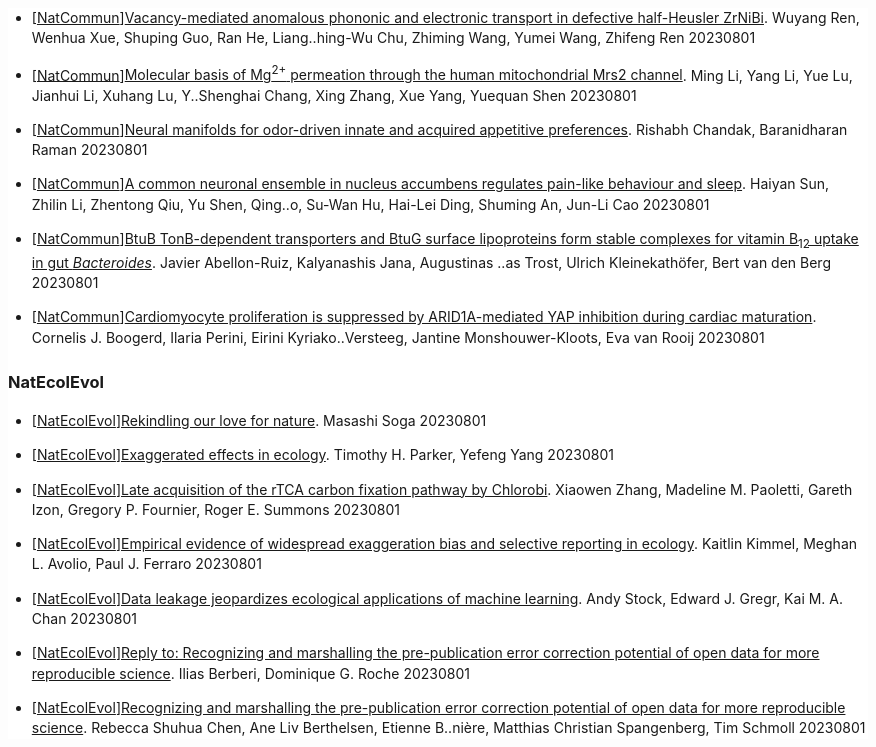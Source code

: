   - \[[NatCommun](http://feeds.nature.com/ncomms/rss/current)\][Vacancy-mediated anomalous phononic and electronic transport in defective half-Heusler ZrNiBi](https://www.nature.com/articles/s41467-023-40492-7). Wuyang Ren, Wenhua Xue, Shuping Guo, Ran He, Liang..hing-Wu Chu, Zhiming Wang, Yumei Wang, Zhifeng Ren 	20230801

  - \[[NatCommun](http://feeds.nature.com/ncomms/rss/current)\][Molecular basis of Mg<sup>2+</sup> permeation through the human mitochondrial Mrs2 channel](https://www.nature.com/articles/s41467-023-40516-2). Ming Li, Yang Li, Yue Lu, Jianhui Li, Xuhang Lu, Y..Shenghai Chang, Xing Zhang, Xue Yang, Yuequan Shen 	20230801

  - \[[NatCommun](http://feeds.nature.com/ncomms/rss/current)\][Neural manifolds for odor-driven innate and acquired appetitive preferences](https://www.nature.com/articles/s41467-023-40443-2). Rishabh Chandak, Baranidharan Raman 	20230801

  - \[[NatCommun](http://feeds.nature.com/ncomms/rss/current)\][A common neuronal ensemble in nucleus accumbens regulates pain-like behaviour and sleep](https://www.nature.com/articles/s41467-023-40450-3). Haiyan Sun, Zhilin Li, Zhentong Qiu, Yu Shen, Qing..o, Su-Wan Hu, Hai-Lei Ding, Shuming An, Jun-Li Cao 	20230801

  - \[[NatCommun](http://feeds.nature.com/ncomms/rss/current)\][BtuB TonB-dependent transporters and BtuG surface lipoproteins form stable complexes for vitamin B<sub>12</sub> uptake in gut <i>Bacteroides</i>](https://www.nature.com/articles/s41467-023-40427-2). Javier Abellon-Ruiz, Kalyanashis Jana, Augustinas ..as Trost, Ulrich Kleinekathöfer, Bert van den Berg 	20230801

  - \[[NatCommun](http://feeds.nature.com/ncomms/rss/current)\][Cardiomyocyte proliferation is suppressed by ARID1A-mediated YAP inhibition during cardiac maturation](https://www.nature.com/articles/s41467-023-40203-2). Cornelis J. Boogerd, Ilaria Perini, Eirini Kyriako..Versteeg, Jantine Monshouwer-Kloots, Eva van Rooij 	20230801


### NatEcolEvol

  - \[[NatEcolEvol](http://feeds.nature.com/natecolevol/rss/current)\][Rekindling our love for nature](https://www.nature.com/articles/s41559-023-02169-8). Masashi Soga 	20230801

  - \[[NatEcolEvol](http://feeds.nature.com/natecolevol/rss/current)\][Exaggerated effects in ecology](https://www.nature.com/articles/s41559-023-02156-z). Timothy H. Parker, Yefeng Yang 	20230801

  - \[[NatEcolEvol](http://feeds.nature.com/natecolevol/rss/current)\][Late acquisition of the rTCA carbon fixation pathway by Chlorobi](https://www.nature.com/articles/s41559-023-02147-0). Xiaowen Zhang, Madeline M. Paoletti, Gareth Izon, Gregory P. Fournier, Roger E. Summons 	20230801

  - \[[NatEcolEvol](http://feeds.nature.com/natecolevol/rss/current)\][Empirical evidence of widespread exaggeration bias and selective reporting in ecology](https://www.nature.com/articles/s41559-023-02144-3). Kaitlin Kimmel, Meghan L. Avolio, Paul J. Ferraro 	20230801

  - \[[NatEcolEvol](http://feeds.nature.com/natecolevol/rss/current)\][Data leakage jeopardizes ecological applications of machine learning](https://www.nature.com/articles/s41559-023-02162-1). Andy Stock, Edward J. Gregr, Kai M. A. Chan 	20230801

  - \[[NatEcolEvol](http://feeds.nature.com/natecolevol/rss/current)\][Reply to: Recognizing and marshalling the pre-publication error correction potential of open data for more reproducible science](https://www.nature.com/articles/s41559-023-02142-5). Ilias Berberi, Dominique G. Roche 	20230801

  - \[[NatEcolEvol](http://feeds.nature.com/natecolevol/rss/current)\][Recognizing and marshalling the pre-publication error correction potential of open data for more reproducible science](https://www.nature.com/articles/s41559-023-02152-3). Rebecca Shuhua Chen, Ane Liv Berthelsen, Etienne B..nière, Matthias Christian Spangenberg, Tim Schmoll 	20230801
